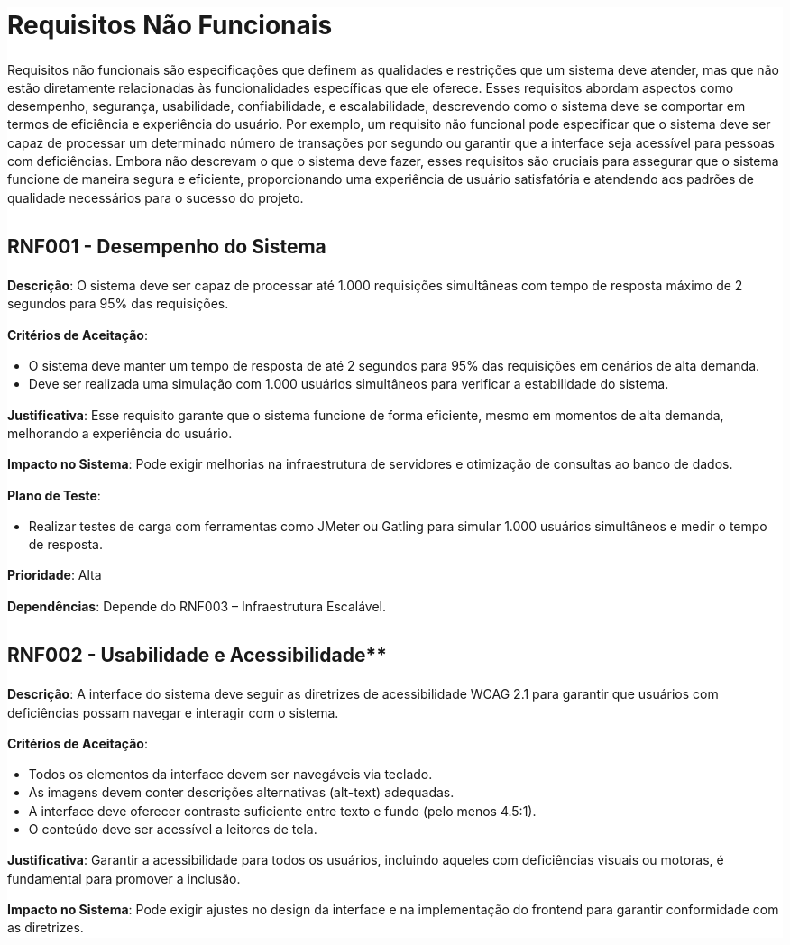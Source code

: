 # Requisitos Não Funcionais

Requisitos não funcionais são especificações que definem as qualidades e restrições que um sistema deve atender, mas que não estão diretamente relacionadas às funcionalidades específicas que ele oferece. Esses requisitos abordam aspectos como desempenho, segurança, usabilidade, confiabilidade, e escalabilidade, descrevendo como o sistema deve se comportar em termos de eficiência e experiência do usuário. Por exemplo, um requisito não funcional pode especificar que o sistema deve ser capaz de processar um determinado número de transações por segundo ou garantir que a interface seja acessível para pessoas com deficiências. Embora não descrevam o que o sistema deve fazer, esses requisitos são cruciais para assegurar que o sistema funcione de maneira segura e eficiente, proporcionando uma experiência de usuário satisfatória e atendendo aos padrões de qualidade necessários para o sucesso do projeto.

## **RNF001 - Desempenho do Sistema**

**Descrição**: O sistema deve ser capaz de processar até 1.000 requisições simultâneas com tempo de resposta máximo de 2 segundos para 95% das requisições.

**Critérios de Aceitação**:
- O sistema deve manter um tempo de resposta de até 2 segundos para 95% das requisições em cenários de alta demanda.
- Deve ser realizada uma simulação com 1.000 usuários simultâneos para verificar a estabilidade do sistema.

**Justificativa**: Esse requisito garante que o sistema funcione de forma eficiente, mesmo em momentos de alta demanda, melhorando a experiência do usuário.

**Impacto no Sistema**: Pode exigir melhorias na infraestrutura de servidores e otimização de consultas ao banco de dados.

**Plano de Teste**:
- Realizar testes de carga com ferramentas como JMeter ou Gatling para simular 1.000 usuários simultâneos e medir o tempo de resposta.

**Prioridade**: Alta

**Dependências**: Depende do RNF003 – Infraestrutura Escalável.

## RNF002 - Usabilidade e Acessibilidade**

**Descrição**: A interface do sistema deve seguir as diretrizes de acessibilidade WCAG 2.1 para garantir que usuários com deficiências possam navegar e interagir com o sistema.

**Critérios de Aceitação**:
- Todos os elementos da interface devem ser navegáveis via teclado.
- As imagens devem conter descrições alternativas (alt-text) adequadas.
- A interface deve oferecer contraste suficiente entre texto e fundo (pelo menos 4.5:1).
- O conteúdo deve ser acessível a leitores de tela.

**Justificativa**: Garantir a acessibilidade para todos os usuários, incluindo aqueles com deficiências visuais ou motoras, é fundamental para promover a inclusão.

**Impacto no Sistema**: Pode exigir ajustes no design da interface e na implementação do frontend para garantir conformidade com as diretrizes.

